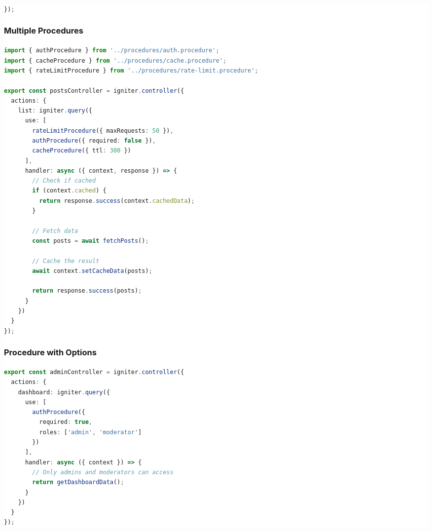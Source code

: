```typescript
});
```

### Multiple Procedures
```typescript
import { authProcedure } from '../procedures/auth.procedure';
import { cacheProcedure } from '../procedures/cache.procedure';
import { rateLimitProcedure } from '../procedures/rate-limit.procedure';

export const postsController = igniter.controller({
  actions: {
    list: igniter.query({
      use: [
        rateLimitProcedure({ maxRequests: 50 }),
        authProcedure({ required: false }),
        cacheProcedure({ ttl: 300 })
      ],
      handler: async ({ context, response }) => {
        // Check if cached
        if (context.cached) {
          return response.success(context.cachedData);
        }

        // Fetch data
        const posts = await fetchPosts();

        // Cache the result
        await context.setCacheData(posts);

        return response.success(posts);
      }
    })
  }
});
```

### Procedure with Options
```typescript
export const adminController = igniter.controller({
  actions: {
    dashboard: igniter.query({
      use: [
        authProcedure({
          required: true,
          roles: ['admin', 'moderator']
        })
      ],
      handler: async ({ context }) => {
        // Only admins and moderators can access
        return getDashboardData();
      }
    })
  }
});
```
